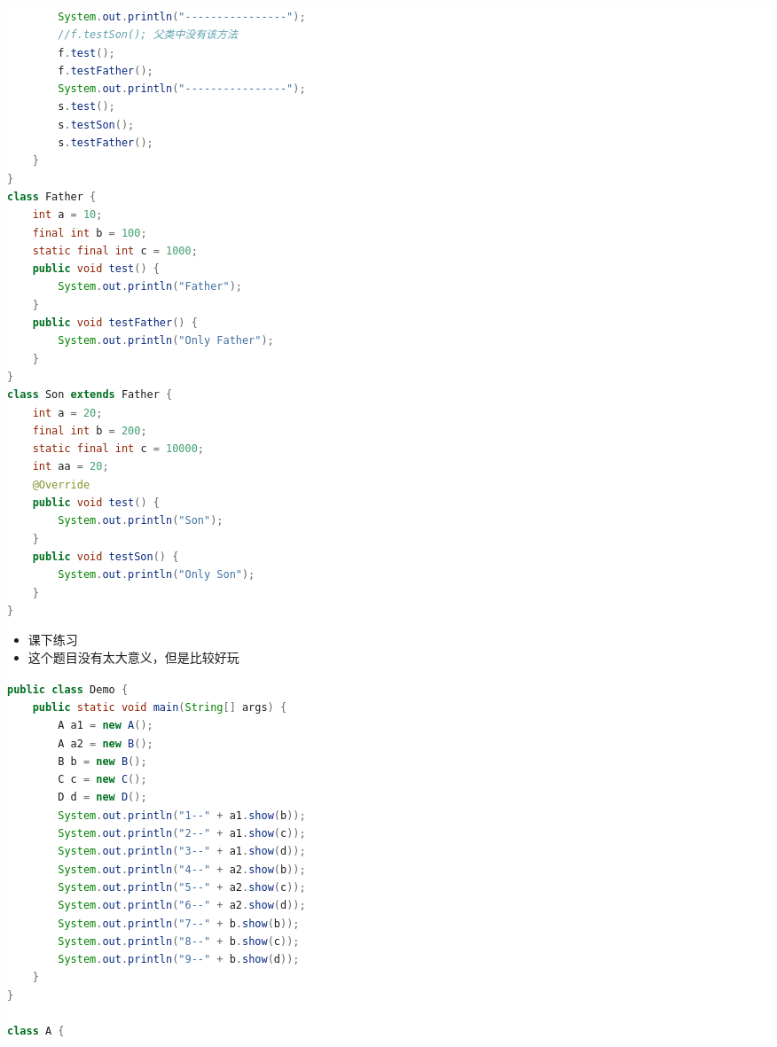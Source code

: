 ```Java
        System.out.println("----------------");
        //f.testSon(); 父类中没有该方法
        f.test();
        f.testFather();
        System.out.println("----------------");
        s.test();
        s.testSon();
        s.testFather();
    }
}
class Father {
    int a = 10;
    final int b = 100;
    static final int c = 1000;
    public void test() {
        System.out.println("Father");
    }
    public void testFather() {
        System.out.println("Only Father");
    }
}
class Son extends Father {
    int a = 20;
    final int b = 200;
    static final int c = 10000;
    int aa = 20;
    @Override
    public void test() {
        System.out.println("Son");
    }
    public void testSon() {
        System.out.println("Only Son");
    }
}
```









- 课下练习
- 这个题目没有太大意义，但是比较好玩

```Java
public class Demo {
    public static void main(String[] args) {
        A a1 = new A();
        A a2 = new B();
        B b = new B();
        C c = new C();
        D d = new D();
        System.out.println("1--" + a1.show(b));
        System.out.println("2--" + a1.show(c));
        System.out.println("3--" + a1.show(d));
        System.out.println("4--" + a2.show(b));
        System.out.println("5--" + a2.show(c));
        System.out.println("6--" + a2.show(d));
        System.out.println("7--" + b.show(b));
        System.out.println("8--" + b.show(c));
        System.out.println("9--" + b.show(d));
    }
}

class A {
```